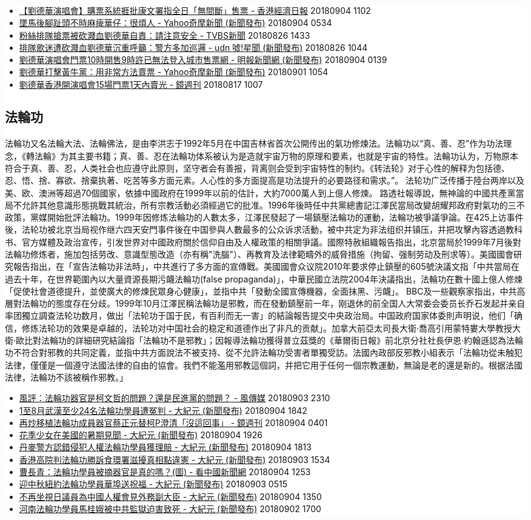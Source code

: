 - [【劉德華演唱會】購票系統捱批康文署指全日「無間斷」售票 - 香港經濟日報](https://topick.hket.com/article/2153614/%E3%80%90%E5%8A%89%E5%BE%B7%E8%8F%AF%E6%BC%94%E5%94%B1%E6%9C%83%E3%80%91%E8%B3%BC%E7%A5%A8%E7%B3%BB%E7%B5%B1%E6%8D%B1%E6%89%B9%E3%80%80%E5%BA%B7%E6%96%87%E7%BD%B2%E6%8C%87%E5%85%A8%E6%97%A5%E3%80%8C%E7%84%A1%E9%96%93%E6%96%B7%E3%80%8D%E5%94%AE%E7%A5%A8 "【劉德華演唱會】購票系統捱批康文署指全日「無間斷」售票 - 香港經濟日報") 20180904 1102
- [墜馬後腳趾頭不時麻痺華仔：很煩人 - Yahoo奇摩新聞 (新聞發布)](https://tw.news.yahoo.com/%E5%A2%9C%E9%A6%AC%E5%BE%8C%E8%85%B3%E8%B6%BE%E9%A0%AD%E4%B8%8D%E6%99%82%E9%BA%BB%E7%97%BA-%E8%8F%AF%E4%BB%94-%E5%BE%88%E7%85%A9%E4%BA%BA-051502984.html "墜馬後腳趾頭不時麻痺華仔：很煩人 - Yahoo奇摩新聞 (新聞發布)") 20180904 0534
- [粉絲排隊搶票被砍濺血劉德華自責：請注意安全 - TVBS新聞](https://news.tvbs.com.tw/entertainment/981122 "粉絲排隊搶票被砍濺血劉德華自責：請注意安全 - TVBS新聞") 20180826 1433
- [排隊歌迷遭砍濺血劉德華沉重呼籲：警方多加巡邏 - udn 噓!星聞 (新聞發布)](https://stars.udn.com/star/story/10092/3331523 "排隊歌迷遭砍濺血劉德華沉重呼籲：警方多加巡邏 - udn 噓!星聞 (新聞發布)") 20180826 1044
- [劉德華演唱會門票10時開售9時許已無法登入城市售票網 - 明報新聞網 (新聞發布)](https://news.mingpao.com/ins/instantnews/web_tc/article/20180904/s00001/1536024511402 "劉德華演唱會門票10時開售9時許已無法登入城市售票網 - 明報新聞網 (新聞發布)") 20180904 0139
- [劉德華打擊黃牛黨：用非常方法賣票 - Yahoo奇摩新聞 (新聞發布)](https://tw.news.yahoo.com/%E5%8A%89%E5%BE%B7%E8%8F%AF%E6%89%93%E6%93%8A%E9%BB%83%E7%89%9B%E9%BB%A8-%E7%94%A8%E9%9D%9E%E5%B8%B8%E6%96%B9%E6%B3%95%E8%B3%A3%E7%A5%A8-100400346.html "劉德華打擊黃牛黨：用非常方法賣票 - Yahoo奇摩新聞 (新聞發布)") 20180901 1054
- [劉德華香港開演唱會15場門票1天內賣光 - 鏡週刊](https://www.mirrormedia.mg/story/20180817ent018/ "劉德華香港開演唱會15場門票1天內賣光 - 鏡週刊") 20180817 1007

## 法輪功

法輪功又名法輪大法、法輪佛法，是由李洪志于1992年5月在中国吉林省首次公開传出的氣功修煉法。法輪功以“真、善、忍”作为功法理念，《轉法輪》为其主要书籍；真、善、忍在法輪功体系被认为是造就宇宙万物的原理和要素，也就是宇宙的特性。法輪功认为，万物原本符合于真、善、忍，人类社会也应遵守此原则，坚守者会有善报，背离则会受到宇宙特性的制约。《转法轮》对于心性的解释为包括德、忍、悟、捨、寡欲、捨棄执著、吃苦等多方面元素。人心性的多方面提高是功法提升的必要路径和需求。”。
法轮功广泛传播于陸台两岸以及美、欧、澳洲等超過70個國家，依據中國政府在1999年以前的估計，大約7000萬人到上億人修煉。
路透社報導說，無神論的中國共產黨當局不允許其他意識形態挑戰其統治，所有宗教活動必須經過它的批准。1996年後時任中共黨總書記江澤民當局改變胡耀邦政府對氣功的三不政策，黨媒開始批評法輪功。1999年因修炼法輪功的人數太多，江澤民發起了一場鎮壓法輪功的運動，法輪功被爭議爭論。在425上访事件後，法轮功被北京当局视作继六四天安門事件後在中国參與人數最多的公众诉求活動，被中共定为非法组织并镇压，并把攻擊內容透過教科书、官方媒體及政治宣传，引发世界对中國政府關於信仰自由及人權政策的相關爭議。國際特赦組織報告指出，北京當局於1999年7月後對法輪功修炼者，施加包括劳改、意識型態改造（亦有稱"洗腦"）、再教育及法律範疇外的威脅措施（拘留、强制劳动及刑求等）。美國國會研究報告指出，在「宣告法輪功非法時」，中共進行了多方面的宣傳戰。美國國會众议院2010年要求停止鎮壓的605號決議文指「中共當局在過去十年，在世界範圍內以大量資源長期污衊法輪功(false propaganda)」，中華民國立法院2004年決議指出，法輪功在數十國上億人修煉「促使社會道德提升，並使廣大的修煉民眾身心健康」，並指中共「發動全國宣傳機器，全面抹黑、污衊」。
BBC及一些觀察家指出，中共高層對法輪功的態度存在分歧。1999年10月江澤民稱法輪功是邪教，而在發動鎮壓前一年，刚退休的前全国人大常委会委员长乔石发起并亲自率团獨立調查法轮功数月，做出「法轮功于国于民，有百利而无一害」的結論報告提交中央政治局。中国政府国家体委則声明说，他们「确信，修炼法轮功的效果是卓越的，法轮功对中国社会的稳定和道德作出了非凡的贡献」。加拿大前亞太司長大衛·喬高引用蒙特婁大學教授大衛·歐比對法輪功的詳細研究結論指「法輪功不是邪教」；因報導法輪功獲得普立茲獎的《華爾街日報》前北京分社社長伊恩·約翰遜認為法輪功不符合對邪教的共同定義，並指中共方面說法不被支持、從不允許法輪功受害者單獨受訪。法國內政部反邪教小組表示「法輪功從未触犯法律，僅僅是一個遵守法國法律的自由的協會。我們不能濫用邪教這個詞，并把它用于任何一個宗教運動，無論是老的還是新的。根据法國法律，法輪功不該被稱作邪教。」
- [風評：法輪功器官是柯文哲的問題？還是民進黨的問題？ - 風傳媒](http://www.storm.mg/article/485739 "風評：法輪功器官是柯文哲的問題？還是民進黨的問題？ - 風傳媒") 20180903 2310
- [1至8月武漢至少24名法輪功學員遭冤判 - 大紀元 (新聞發布)](http://www.epochtimes.com/b5/18/9/4/n10690015.htm "1至8月武漢至少24名法輪功學員遭冤判 - 大紀元 (新聞發布)") 20180904 1842
- [再炒移植法輪功成員器官蔡正元替柯P澄清「沒這回事」 - 鏡週刊](https://www.mirrormedia.mg/story/20180904edi001 "再炒移植法輪功成員器官蔡正元替柯P澄清「沒這回事」 - 鏡週刊") 20180904 0401
- [花季少女在美國的暑期見聞 - 大紀元 (新聞發布)](http://www.epochtimes.com/b5/18/9/3/n10687820.htm "花季少女在美國的暑期見聞 - 大紀元 (新聞發布)") 20180904 1926
- [丹麥警方認錯侵犯人權法輪功學員獲理賠 - 大紀元 (新聞發布)](http://www.epochtimes.com/b5/18/9/4/n10690044.htm "丹麥警方認錯侵犯人權法輪功學員獲理賠 - 大紀元 (新聞發布)") 20180904 1813
- [香港高院判法輪功勝訴食環署滋擾真相點違憲 - 大紀元 (新聞發布)](http://www.epochtimes.com/b5/18/9/3/n10687486.htm "香港高院判法輪功勝訴食環署滋擾真相點違憲 - 大紀元 (新聞發布)") 20180903 1534
- [曹長青：法輪功學員被摘器官是真的嗎？(圖) - 看中國新聞網](https://www.secretchina.com/news/b5/2018/09/04/869906.html "曹長青：法輪功學員被摘器官是真的嗎？(圖) - 看中國新聞網") 20180904 1253
- [迎中秋紐約法輪功學員華埠送祝福 - 大紀元 (新聞發布)](http://www.epochtimes.com/b5/18/9/3/n10685894.htm "迎中秋紐約法輪功學員華埠送祝福 - 大紀元 (新聞發布)") 20180903 0515
- [不再坐視日議員為中國人權會見外務副大臣 - 大紀元 (新聞發布)](http://www.epochtimes.com/b5/18/9/4/n10689698.htm "不再坐視日議員為中國人權會見外務副大臣 - 大紀元 (新聞發布)") 20180904 1350
- [河南法輪功學員馬桂娥被中共監獄迫害致死 - 大紀元 (新聞發布)](http://www.epochtimes.com/b5/18/9/2/n10684974.htm "河南法輪功學員馬桂娥被中共監獄迫害致死 - 大紀元 (新聞發布)") 20180902 1700
